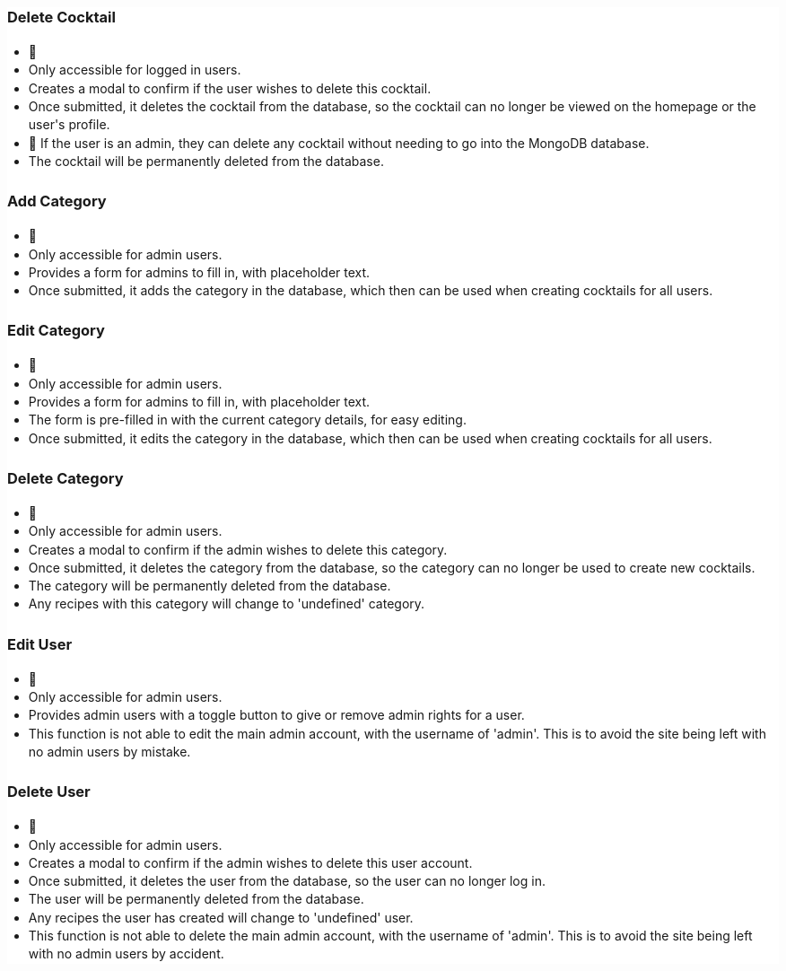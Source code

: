 ### Delete Cocktail
* &#128100;
* Only accessible for logged in users.
* Creates a modal to confirm if the user wishes to delete this cocktail.
* Once submitted, it deletes the cocktail from the database, so the cocktail can no longer be viewed on the homepage or the user's profile.
* &#128272; If the user is an admin, they can delete any cocktail without needing to go into the MongoDB database.
* The cocktail will be permanently deleted from the database.

### Add Category
* &#128272;
* Only accessible for admin users.
* Provides a form for admins to fill in, with placeholder text.
* Once submitted, it adds the category in the database, which then can be used when creating cocktails for all users.

### Edit Category
* &#128272;
* Only accessible for admin users.
* Provides a form for admins to fill in, with placeholder text.
* The form is pre-filled in with the current category details, for easy editing.
* Once submitted, it edits the category in the database, which then can be used when creating cocktails for all users.

### Delete Category
* &#128272;
* Only accessible for admin users.
* Creates a modal to confirm if the admin wishes to delete this category.
* Once submitted, it deletes the category from the database, so the category can no longer be used to create new cocktails.
* The category will be permanently deleted from the database.
* Any recipes with this category will change to 'undefined' category.

### Edit User
* &#128272;
* Only accessible for admin users.
* Provides admin users with a toggle button to give or remove admin rights for a user.
* This function is not able to edit the main admin account, with the username of 'admin'. This is to avoid the site being left with no admin users by mistake.

### Delete User
* &#128272;
* Only accessible for admin users.
* Creates a modal to confirm if the admin wishes to delete this user account.
* Once submitted, it deletes the user from the database, so the user can no longer log in.
* The user will be permanently deleted from the database.
* Any recipes the user has created will change to 'undefined' user.
* This function is not able to delete the main admin account, with the username of 'admin'. This is to avoid the site being left with no admin users by accident.
